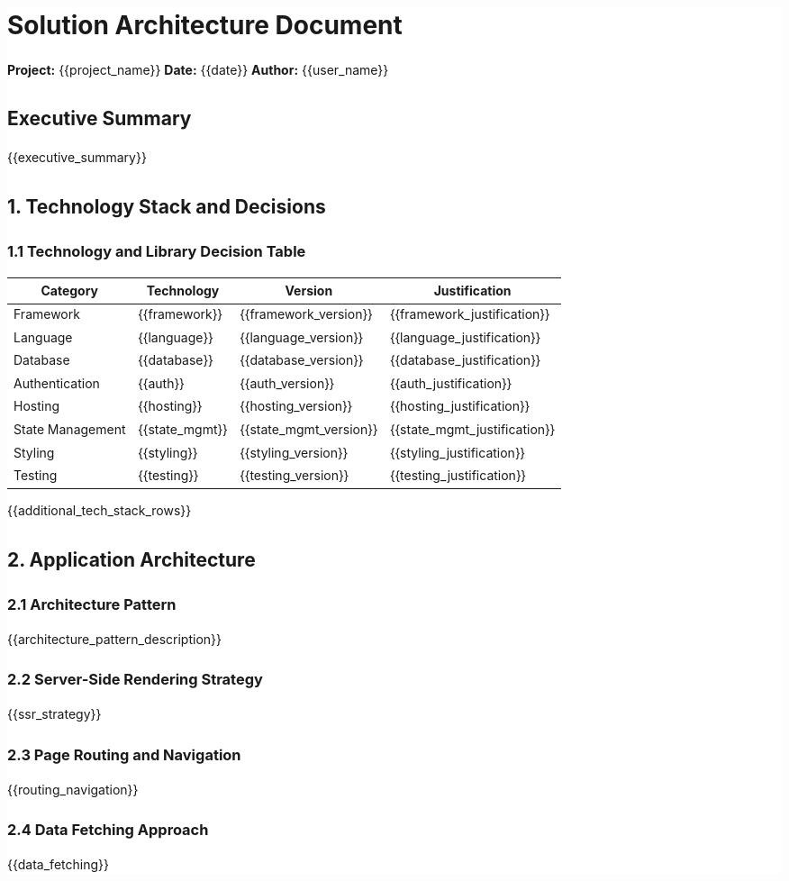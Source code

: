 # Solution Architecture Document

**Project:** {{project_name}}
**Date:** {{date}}
**Author:** {{user_name}}

## Executive Summary

{{executive_summary}}

## 1. Technology Stack and Decisions

### 1.1 Technology and Library Decision Table

| Category         | Technology     | Version                | Justification                |
| ---------------- | -------------- | ---------------------- | ---------------------------- |
| Framework        | {{framework}}  | {{framework_version}}  | {{framework_justification}}  |
| Language         | {{language}}   | {{language_version}}   | {{language_justification}}   |
| Database         | {{database}}   | {{database_version}}   | {{database_justification}}   |
| Authentication   | {{auth}}       | {{auth_version}}       | {{auth_justification}}       |
| Hosting          | {{hosting}}    | {{hosting_version}}    | {{hosting_justification}}    |
| State Management | {{state_mgmt}} | {{state_mgmt_version}} | {{state_mgmt_justification}} |
| Styling          | {{styling}}    | {{styling_version}}    | {{styling_justification}}    |
| Testing          | {{testing}}    | {{testing_version}}    | {{testing_justification}}    |

{{additional_tech_stack_rows}}

## 2. Application Architecture

### 2.1 Architecture Pattern

{{architecture_pattern_description}}

### 2.2 Server-Side Rendering Strategy

{{ssr_strategy}}

### 2.3 Page Routing and Navigation

{{routing_navigation}}

### 2.4 Data Fetching Approach

{{data_fetching}}

